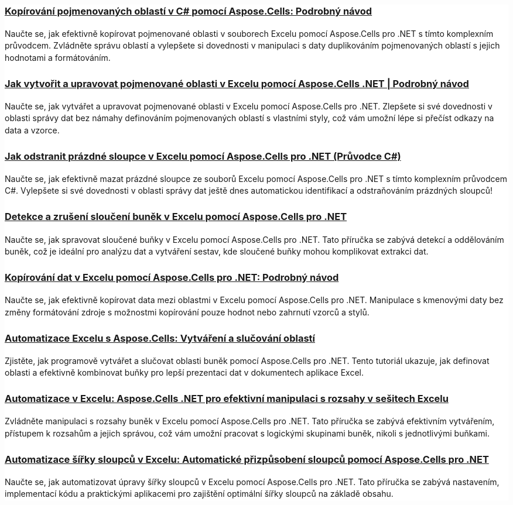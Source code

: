 ### [Kopírování pojmenovaných oblastí v C# pomocí Aspose.Cells: Podrobný návod](./copy-named-ranges-csharp-aspose-cells-guide)
Naučte se, jak efektivně kopírovat pojmenované oblasti v souborech Excelu pomocí Aspose.Cells pro .NET s tímto komplexním průvodcem. Zvládněte správu oblastí a vylepšete si dovednosti v manipulaci s daty duplikováním pojmenovaných oblastí s jejich hodnotami a formátováním.

### [Jak vytvořit a upravovat pojmenované oblasti v Excelu pomocí Aspose.Cells .NET | Podrobný návod](./create-style-named-ranges-excel-aspose-cells-net)
Naučte se, jak vytvářet a upravovat pojmenované oblasti v Excelu pomocí Aspose.Cells pro .NET. Zlepšete si své dovednosti v oblasti správy dat bez námahy definováním pojmenovaných oblastí s vlastními styly, což vám umožní lépe si přečíst odkazy na data a vzorce.

### [Jak odstranit prázdné sloupce v Excelu pomocí Aspose.Cells pro .NET (Průvodce C#)](./delete-blank-columns-excel-aspose-cells-net)
Naučte se, jak efektivně mazat prázdné sloupce ze souborů Excelu pomocí Aspose.Cells pro .NET s tímto komplexním průvodcem C#. Vylepšete si své dovednosti v oblasti správy dat ještě dnes automatickou identifikací a odstraňováním prázdných sloupců!

### [Detekce a zrušení sloučení buněk v Excelu pomocí Aspose.Cells pro .NET](./detect-unmerge-merged-cells-excel-aspose-cells-net)
Naučte se, jak spravovat sloučené buňky v Excelu pomocí Aspose.Cells pro .NET. Tato příručka se zabývá detekcí a oddělováním buněk, což je ideální pro analýzu dat a vytváření sestav, kde sloučené buňky mohou komplikovat extrakci dat.

### [Kopírování dat v Excelu pomocí Aspose.Cells pro .NET: Podrobný návod](./excel-aspose-cells-dotnet-copy-range-data)
Naučte se, jak efektivně kopírovat data mezi oblastmi v Excelu pomocí Aspose.Cells pro .NET. Manipulace s kmenovými daty bez změny formátování zdroje s možnostmi kopírování pouze hodnot nebo zahrnutí vzorců a stylů.

### [Automatizace Excelu s Aspose.Cells: Vytváření a slučování oblastí](./excel-automation-aspose-cells-create-merge-ranges)
Zjistěte, jak programově vytvářet a slučovat oblasti buněk pomocí Aspose.Cells pro .NET. Tento tutoriál ukazuje, jak definovat oblasti a efektivně kombinovat buňky pro lepší prezentaci dat v dokumentech aplikace Excel.

### [Automatizace v Excelu: Aspose.Cells .NET pro efektivní manipulaci s rozsahy v sešitech Excelu](./excel-automation-aspose-cells-net-range-manipulation)
Zvládněte manipulaci s rozsahy buněk v Excelu pomocí Aspose.Cells pro .NET. Tato příručka se zabývá efektivním vytvářením, přístupem k rozsahům a jejich správou, což vám umožní pracovat s logickými skupinami buněk, nikoli s jednotlivými buňkami.

### [Automatizace šířky sloupců v Excelu: Automatické přizpůsobení sloupců pomocí Aspose.Cells pro .NET](./excel-automation-auto-fit-columns-aspose-cells-dotnet)
Naučte se, jak automatizovat úpravy šířky sloupců v Excelu pomocí Aspose.Cells pro .NET. Tato příručka se zabývá nastavením, implementací kódu a praktickými aplikacemi pro zajištění optimální šířky sloupců na základě obsahu.
